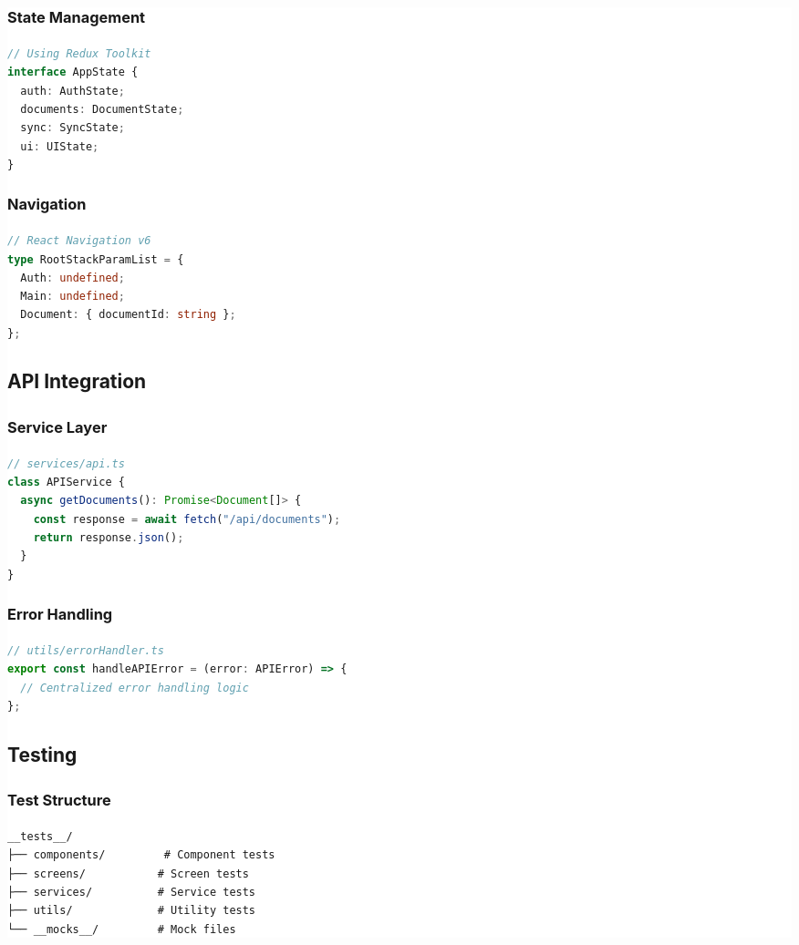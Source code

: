 ### State Management

```typescript
// Using Redux Toolkit
interface AppState {
  auth: AuthState;
  documents: DocumentState;
  sync: SyncState;
  ui: UIState;
}
```

### Navigation

```typescript
// React Navigation v6
type RootStackParamList = {
  Auth: undefined;
  Main: undefined;
  Document: { documentId: string };
};
```

## API Integration

### Service Layer

```typescript
// services/api.ts
class APIService {
  async getDocuments(): Promise<Document[]> {
    const response = await fetch("/api/documents");
    return response.json();
  }
}
```

### Error Handling

```typescript
// utils/errorHandler.ts
export const handleAPIError = (error: APIError) => {
  // Centralized error handling logic
};
```

## Testing

### Test Structure

```
__tests__/
├── components/         # Component tests
├── screens/           # Screen tests
├── services/          # Service tests
├── utils/             # Utility tests
└── __mocks__/         # Mock files
```
